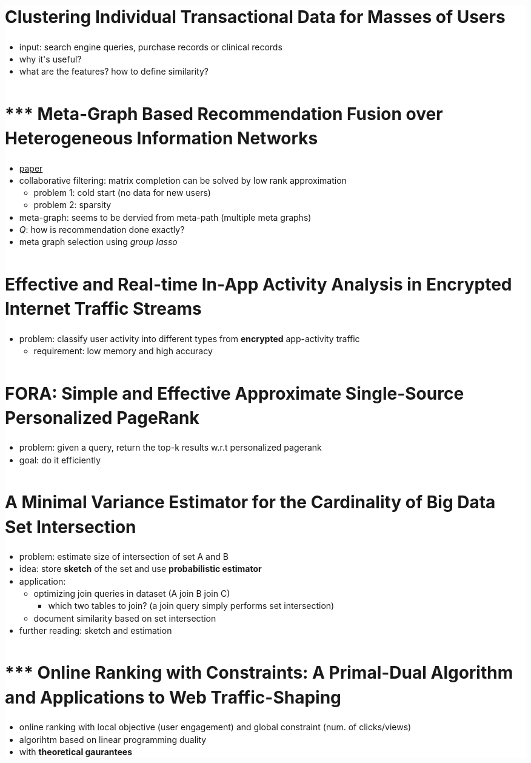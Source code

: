 # Clustering Individual Transactional Data for Masses of Users

- input: search engine queries, purchase records or clinical records
- why it's useful?
- what are the features? how to define similarity?

# *** Meta-Graph Based Recommendation Fusion over Heterogeneous Information Networks 

- [paper](http://www.cse.ust.hk/~qyaoaa/papers/kdd2017paper.pdf)
- collaborative filtering: matrix completion can be solved by low rank approximation
  - problem 1: cold start (no data for new users)
  - problem 2: sparsity
- meta-graph: seems to be dervied from meta-path (multiple meta graphs)
- *Q*: how is recommendation done exactly?
- meta graph selection using *group lasso*


# Effective and Real-time In-App Activity Analysis in Encrypted Internet Traffic Streams

- problem: classify user activity into different types from **encrypted** app-activity traffic
  - requirement: low memory and high accuracy

# FORA: Simple and Effective Approximate Single-Source Personalized PageRank

- problem: given a query, return the top-k results w.r.t personalized pagerank
- goal: do it efficiently

# A Minimal Variance Estimator for the Cardinality of Big Data Set Intersection

- problem: estimate size of intersection of set A and B
- idea: store **sketch** of the set and use **probabilistic estimator**
- application: 
  - optimizing join queries in dataset (A join B join C)
     - which two tables to join? (a join query simply performs set intersection)
  - document similarity based on set intersection
- further reading: sketch and estimation

# *** Online Ranking with Constraints: A Primal-Dual Algorithm and Applications to Web Traffic-Shaping

- online ranking with local objective (user engagement) and global constraint (num. of clicks/views)
- algorihtm based on linear programming duality 
- with **theoretical gaurantees**
